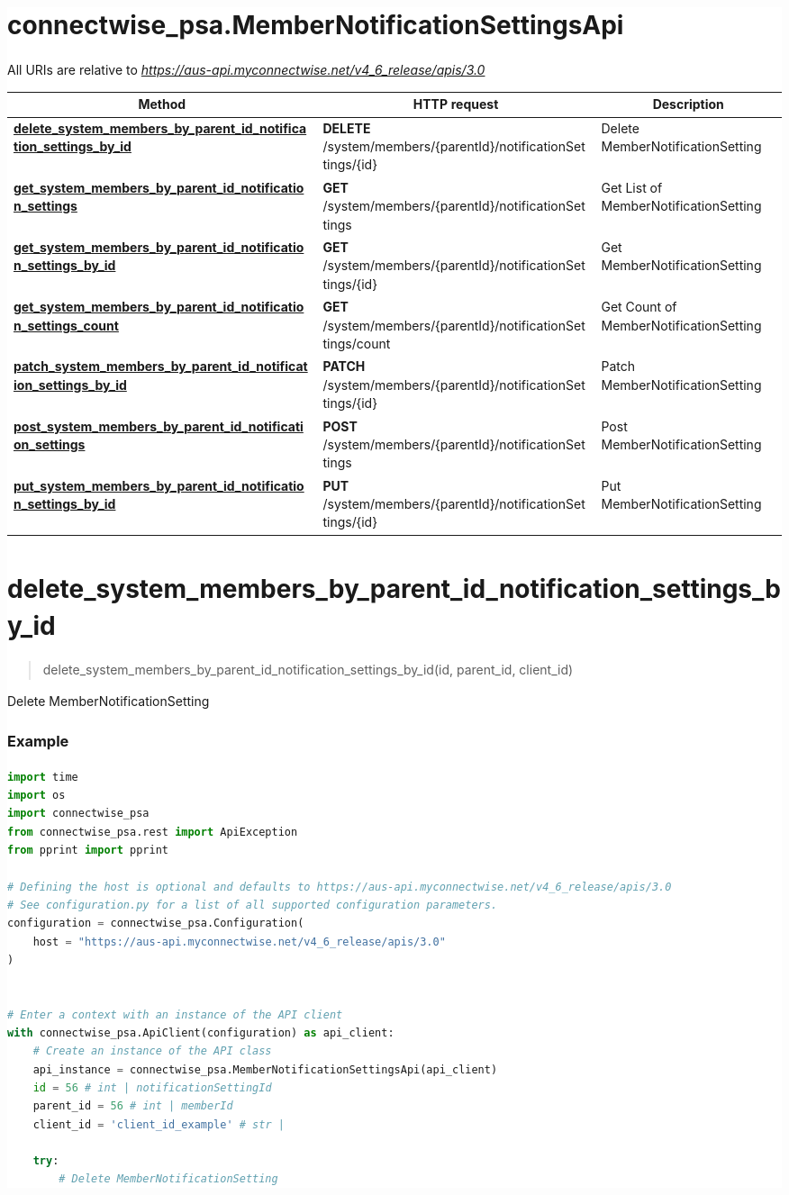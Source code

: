 # connectwise_psa.MemberNotificationSettingsApi

All URIs are relative to *https://aus-api.myconnectwise.net/v4_6_release/apis/3.0*

Method | HTTP request | Description
------------- | ------------- | -------------
[**delete_system_members_by_parent_id_notification_settings_by_id**](MemberNotificationSettingsApi.md#delete_system_members_by_parent_id_notification_settings_by_id) | **DELETE** /system/members/{parentId}/notificationSettings/{id} | Delete MemberNotificationSetting
[**get_system_members_by_parent_id_notification_settings**](MemberNotificationSettingsApi.md#get_system_members_by_parent_id_notification_settings) | **GET** /system/members/{parentId}/notificationSettings | Get List of MemberNotificationSetting
[**get_system_members_by_parent_id_notification_settings_by_id**](MemberNotificationSettingsApi.md#get_system_members_by_parent_id_notification_settings_by_id) | **GET** /system/members/{parentId}/notificationSettings/{id} | Get MemberNotificationSetting
[**get_system_members_by_parent_id_notification_settings_count**](MemberNotificationSettingsApi.md#get_system_members_by_parent_id_notification_settings_count) | **GET** /system/members/{parentId}/notificationSettings/count | Get Count of MemberNotificationSetting
[**patch_system_members_by_parent_id_notification_settings_by_id**](MemberNotificationSettingsApi.md#patch_system_members_by_parent_id_notification_settings_by_id) | **PATCH** /system/members/{parentId}/notificationSettings/{id} | Patch MemberNotificationSetting
[**post_system_members_by_parent_id_notification_settings**](MemberNotificationSettingsApi.md#post_system_members_by_parent_id_notification_settings) | **POST** /system/members/{parentId}/notificationSettings | Post MemberNotificationSetting
[**put_system_members_by_parent_id_notification_settings_by_id**](MemberNotificationSettingsApi.md#put_system_members_by_parent_id_notification_settings_by_id) | **PUT** /system/members/{parentId}/notificationSettings/{id} | Put MemberNotificationSetting


# **delete_system_members_by_parent_id_notification_settings_by_id**
> delete_system_members_by_parent_id_notification_settings_by_id(id, parent_id, client_id)

Delete MemberNotificationSetting

### Example

```python
import time
import os
import connectwise_psa
from connectwise_psa.rest import ApiException
from pprint import pprint

# Defining the host is optional and defaults to https://aus-api.myconnectwise.net/v4_6_release/apis/3.0
# See configuration.py for a list of all supported configuration parameters.
configuration = connectwise_psa.Configuration(
    host = "https://aus-api.myconnectwise.net/v4_6_release/apis/3.0"
)


# Enter a context with an instance of the API client
with connectwise_psa.ApiClient(configuration) as api_client:
    # Create an instance of the API class
    api_instance = connectwise_psa.MemberNotificationSettingsApi(api_client)
    id = 56 # int | notificationSettingId
    parent_id = 56 # int | memberId
    client_id = 'client_id_example' # str | 

    try:
        # Delete MemberNotificationSetting
```